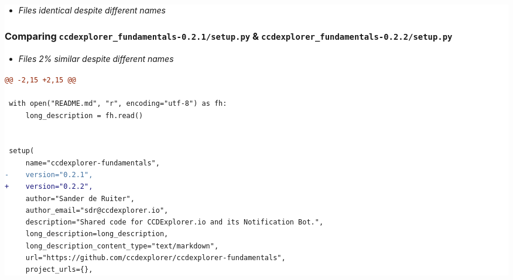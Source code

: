  * *Files identical despite different names*

### Comparing `ccdexplorer_fundamentals-0.2.1/setup.py` & `ccdexplorer_fundamentals-0.2.2/setup.py`

 * *Files 2% similar despite different names*

```diff
@@ -2,15 +2,15 @@
 
 with open("README.md", "r", encoding="utf-8") as fh:
     long_description = fh.read()
 
 
 setup(
     name="ccdexplorer-fundamentals",
-    version="0.2.1",
+    version="0.2.2",
     author="Sander de Ruiter",
     author_email="sdr@ccdexplorer.io",
     description="Shared code for CCDExplorer.io and its Notification Bot.",
     long_description=long_description,
     long_description_content_type="text/markdown",
     url="https://github.com/ccdexplorer/ccdexplorer-fundamentals",
     project_urls={},
```

